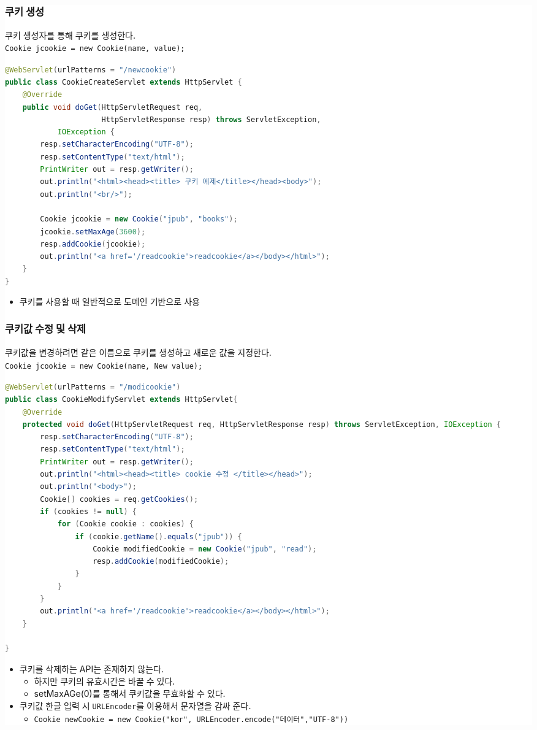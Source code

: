 ### 쿠키 생성
쿠키 생성자를 통해 쿠키를 생성한다.    
`Cookie jcookie = new Cookie(name, value);`

```java
@WebServlet(urlPatterns = "/newcookie")
public class CookieCreateServlet extends HttpServlet {
    @Override
    public void doGet(HttpServletRequest req,
                      HttpServletResponse resp) throws ServletException,
            IOException {
        resp.setCharacterEncoding("UTF-8");
        resp.setContentType("text/html");
        PrintWriter out = resp.getWriter();
        out.println("<html><head><title> 쿠키 예제</title></head><body>");
        out.println("<br/>");

        Cookie jcookie = new Cookie("jpub", "books");
        jcookie.setMaxAge(3600);
        resp.addCookie(jcookie);
        out.println("<a href='/readcookie'>readcookie</a></body></html>");
    }
}
```
- 쿠키를 사용할 때 일반적으로 도메인 기반으로 사용

### 쿠키값 수정 및 삭제
쿠키값을 변경하려면 같은 이름으로 쿠키를 생성하고 새로운 값을 지정한다.    
`Cookie jcookie = new Cookie(name, New value);`
```java
@WebServlet(urlPatterns = "/modicookie")
public class CookieModifyServlet extends HttpServlet{
    @Override
    protected void doGet(HttpServletRequest req, HttpServletResponse resp) throws ServletException, IOException {
        resp.setCharacterEncoding("UTF-8");
        resp.setContentType("text/html");
        PrintWriter out = resp.getWriter();
        out.println("<html><head><title> cookie 수정 </title></head>");
        out.println("<body>");
        Cookie[] cookies = req.getCookies();
        if (cookies != null) {
            for (Cookie cookie : cookies) {
                if (cookie.getName().equals("jpub")) {
                    Cookie modifiedCookie = new Cookie("jpub", "read");
                    resp.addCookie(modifiedCookie);
                }
            }
        }
        out.println("<a href='/readcookie'>readcookie</a></body></html>");
    }

}
```
- 쿠키를 삭제하는 API는 존재하지 않는다.
    - 하지만 쿠키의 유효시간은 바꿀 수 있다.
    - setMaxAGe(0)를 통해서 쿠키값을 무효화할 수 있다.
- 쿠키값 한글 입력 시 `URLEncoder`를 이용해서 문자열을 감싸 준다.
    - `Cookie newCookie = new Cookie("kor", URLEncoder.encode("데이터","UTF-8"))`
